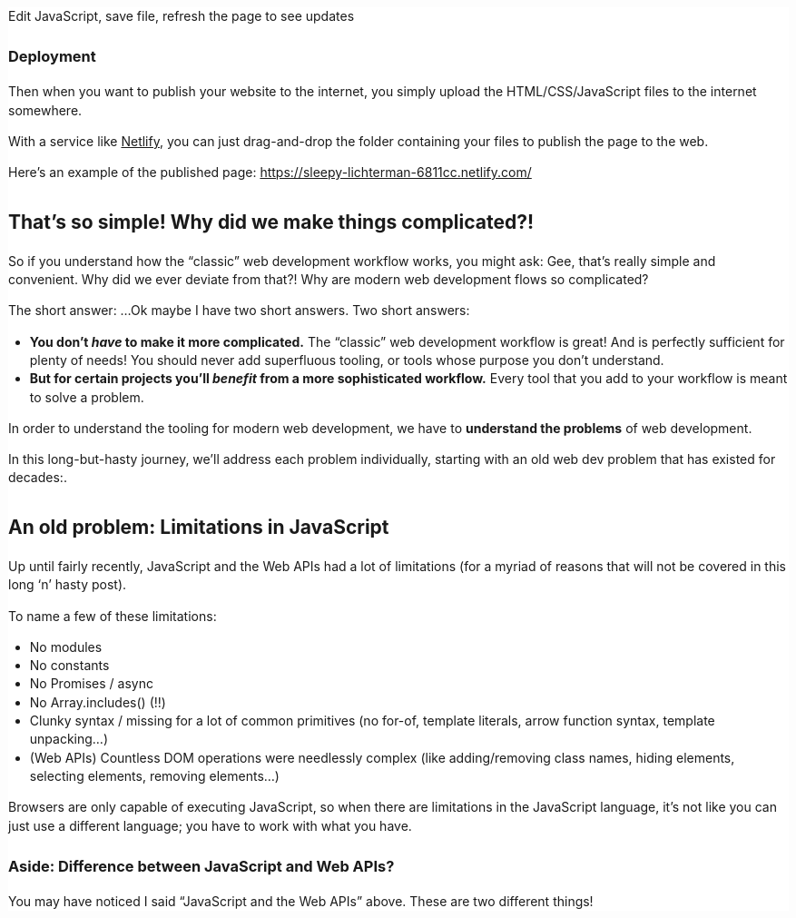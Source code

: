 Edit JavaScript, save file, refresh the page to see updates

### Deployment

Then when you want to publish your website to the internet, you simply upload the HTML/CSS/JavaScript files to the internet somewhere.

With a service like [Netlify](https://www.netlify.com/), you can just drag-and-drop the folder containing your files to publish the page to the web.

Here’s an example of the published page: https://sleepy-lichterman-6811cc.netlify.com/

## That’s so simple! Why did we make things complicated?!

So if you understand how the “classic” web development workflow works, you might ask: Gee, that’s really simple and convenient. Why did we ever deviate from that?! Why are modern web development flows so complicated?

The short answer: …Ok maybe I have two short answers.
Two short answers:

- **You don’t *have* to make it more complicated.** The “classic” web development workflow is great! And is perfectly sufficient for plenty of needs! You should never add superfluous tooling, or tools whose purpose you don’t understand.
- **But for certain projects you’ll *****benefit***** from a more sophisticated workflow.** Every tool that you add to your workflow is meant to solve a problem.

In order to understand the tooling for modern web development, we have to **understand the problems** of web development.

In this long-but-hasty journey, we’ll address each problem individually, starting with an old web dev problem that has existed for decades:.

## An old problem: Limitations in JavaScript

Up until fairly recently, JavaScript and the Web APIs had a lot of limitations (for a myriad of reasons that will not be covered in this long ‘n’ hasty post).

To name a few of these limitations:

- No modules
- No constants
- No Promises / async
- No Array.includes() (!!)
- Clunky syntax / missing for a lot of common primitives (no for-of, template literals, arrow function syntax, template unpacking…)
- (Web APIs) Countless DOM operations were needlessly complex (like adding/removing class names, hiding elements, selecting elements, removing elements…)

Browsers are only capable of executing JavaScript, so when there are limitations in the JavaScript language, it’s not like you can just use a different language; you have to work with what you have.

### Aside: Difference between JavaScript and Web APIs?

You may have noticed I said “JavaScript and the Web APIs” above. These are two different things!
